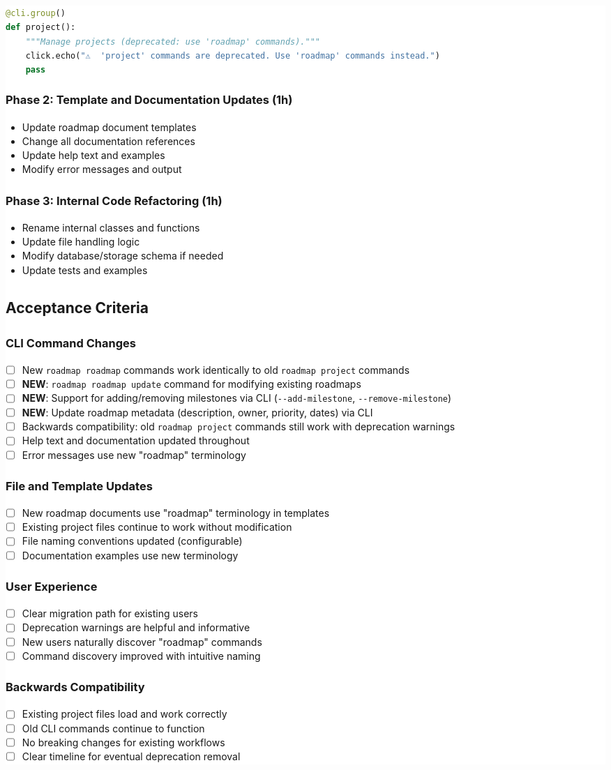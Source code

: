 ```python
@cli.group()
def project():
    """Manage projects (deprecated: use 'roadmap' commands)."""
    click.echo("⚠️  'project' commands are deprecated. Use 'roadmap' commands instead.")
    pass
```

### Phase 2: Template and Documentation Updates (1h)
- Update roadmap document templates
- Change all documentation references
- Update help text and examples
- Modify error messages and output

### Phase 3: Internal Code Refactoring (1h)
- Rename internal classes and functions
- Update file handling logic
- Modify database/storage schema if needed
- Update tests and examples

## Acceptance Criteria

### CLI Command Changes
- [ ] New `roadmap roadmap` commands work identically to old `roadmap project` commands
- [ ] **NEW**: `roadmap roadmap update` command for modifying existing roadmaps
- [ ] **NEW**: Support for adding/removing milestones via CLI (`--add-milestone`, `--remove-milestone`)
- [ ] **NEW**: Update roadmap metadata (description, owner, priority, dates) via CLI
- [ ] Backwards compatibility: old `roadmap project` commands still work with deprecation warnings
- [ ] Help text and documentation updated throughout
- [ ] Error messages use new "roadmap" terminology

### File and Template Updates
- [ ] New roadmap documents use "roadmap" terminology in templates
- [ ] Existing project files continue to work without modification
- [ ] File naming conventions updated (configurable)
- [ ] Documentation examples use new terminology

### User Experience
- [ ] Clear migration path for existing users
- [ ] Deprecation warnings are helpful and informative
- [ ] New users naturally discover "roadmap" commands
- [ ] Command discovery improved with intuitive naming

### Backwards Compatibility
- [ ] Existing project files load and work correctly
- [ ] Old CLI commands continue to function
- [ ] No breaking changes for existing workflows
- [ ] Clear timeline for eventual deprecation removal
